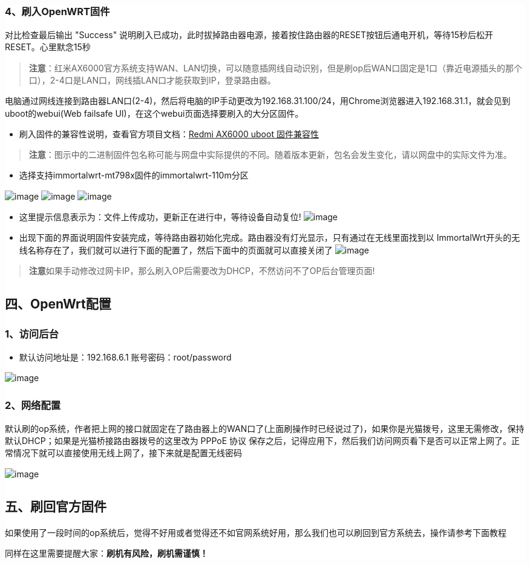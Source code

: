 
### 4、刷入OpenWRT固件

对比检查最后输出 "Success" 说明刷入已成功，此时拔掉路由器电源，接着按住路由器的RESET按钮后通电开机，等待15秒后松开RESET。心里默念15秒

> **注意**：红米AX6000官方系统支持WAN、LAN切换，可以随意插网线自动识别，但是刷op后WAN口固定是1口（靠近电源插头的那个口），2-4口是LAN口，网线插LAN口才能获取到IP，登录路由器。

电脑通过网线连接到路由器LAN口(2-4)，然后将电脑的IP手动更改为192.168.31.100/24，用Chrome浏览器进入192.168.31.1，就会见到uboot的webui(Web failsafe UI)，在这个webui页面选择要刷入的大分区固件。

- 刷入固件的兼容性说明，查看官方项目文档：[Redmi AX6000 uboot 固件兼容性](https://github.com/hanwckf/bl-mt798x)

> **注意**：图示中的二进制固件包名称可能与网盘中实际提供的不同。随着版本更新，包名会发生变化，请以网盘中的实际文件为准。

- 选择支持immortalwrt-mt798x固件的immortalwrt-110m分区

![image](https://github.com/user-attachments/assets/33e3d230-aa1a-464c-816f-d5105b64b2a5)
![image](https://github.com/user-attachments/assets/345276a4-b641-4ec6-b8cc-71993ce0af4a)
![image](https://github.com/user-attachments/assets/6884a723-256a-4044-9384-c7acdfb8fe55)

- 这里提示信息表示为：文件上传成功，更新正在进行中，等待设备自动复位!
![image](https://github.com/user-attachments/assets/5979821f-bb84-4dc0-a900-8c6f4e51d17f)

- 出现下面的界面说明固件安装完成，等待路由器初始化完成。路由器没有灯光显示，只有通过在无线里面找到以 ImmortalWrt开头的无线名称存在了，我们就可以进行下面的配置了，然后下面中的页面就可以直接关闭了
![image](https://github.com/user-attachments/assets/7f471ae4-bc39-4cb8-8c0f-8179945662b3)

> **注意**如果手动修改过网卡IP，那么刷入OP后需要改为DHCP，不然访问不了OP后台管理页面!


## 四、OpenWrt配置

### 1、访问后台

- 默认访问地址是：192.168.6.1  账号密码：root/password

![image](https://github.com/user-attachments/assets/b4b859eb-b32b-4083-bf61-6ec1c9bddf0a)


### 2、网络配置

默认刷的op系统，作者把上网的接口就固定在了路由器上的WAN口了(上面刷操作时已经说过了)，如果你是光猫拨号，这里无需修改，保持默认DHCP；如果是光猫桥接路由器拨号的这里改为 PPPoE 协议 
保存之后，记得应用下，然后我们访问网页看下是否可以正常上网了。正常情况下就可以直接使用无线上网了，接下来就是配置无线密码

![image](https://github.com/user-attachments/assets/45341572-f924-4b10-9fb3-26c86c9956e9)



## 五、刷回官方固件

如果使用了一段时间的op系统后，觉得不好用或者觉得还不如官网系统好用，那么我们也可以刷回到官方系统去，操作请参考下面教程

同样在这里需要提醒大家：**刷机有风险，刷机需谨慎！**
